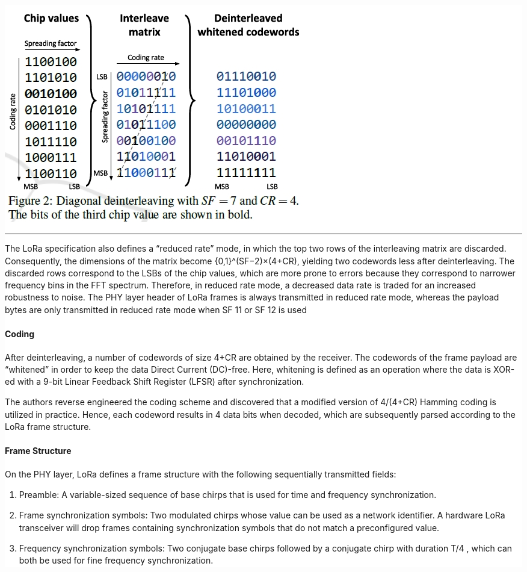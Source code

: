 ![](https://raw.githubusercontent.com/a416485164/a416485164.github.io/master/img/gr-lora/gr-lora7.jpg)

***

The LoRa specification also defines a “reduced rate” mode, in which the top two rows of the interleaving matrix are discarded. Consequently, the dimensions of the matrix become {0,1}^(SF−2)×(4+CR), yielding two codewords less after deinterleaving. The discarded rows correspond to the LSBs of the chip values, which are more prone to errors because they correspond to narrower frequency bins in the FFT spectrum. Therefore, in reduced rate mode, a decreased data rate is traded for an increased robustness to noise. The PHY layer header of LoRa frames is always transmitted in reduced rate mode, whereas the payload bytes are only transmitted in reduced rate mode when SF 11 or SF 12 is used

#### Coding

After deinterleaving, a number of codewords of size 4+CR are obtained by the receiver. The codewords of the frame payload are “whitened” in order to keep the data Direct Current (DC)-free. Here, whitening is defined as an operation where the data is XOR-ed with a 9-bit Linear
Feedback Shift Register (LFSR) after synchronization.

The authors reverse engineered the coding scheme and discovered that a modified version of 4/(4+CR) Hamming coding is utilized in practice. Hence, each codeword results in 4 data bits when decoded, which are subsequently parsed according to the LoRa frame structure.

#### Frame Structure

On the PHY layer, LoRa defines a frame structure with the following sequentially transmitted fields:

1. Preamble: A variable-sized sequence of base chirps that is used for time and frequency synchronization.

2. Frame synchronization symbols: Two modulated chirps whose value can be used as a network identifier. A hardware LoRa transceiver will drop frames containing synchronization symbols that do not match a preconfigured value.

3. Frequency synchronization symbols: Two conjugate base chirps followed by a conjugate chirp with duration T/4 , which can both be used for fine frequency synchronization.
